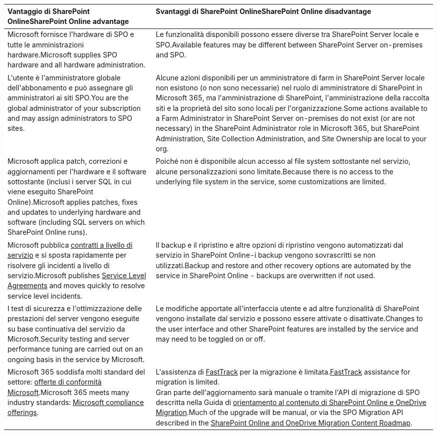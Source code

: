 |<span data-ttu-id="827b9-173">**Vantaggio di SharePoint Online**</span><span class="sxs-lookup"><span data-stu-id="827b9-173">**SharePoint Online advantage**</span></span>|<span data-ttu-id="827b9-174">**Svantaggi di SharePoint Online**</span><span class="sxs-lookup"><span data-stu-id="827b9-174">**SharePoint Online disadvantage**</span></span>|
|:-----|:-----|
|<span data-ttu-id="827b9-175">Microsoft fornisce l'hardware di SPO e tutte le amministrazioni hardware.</span><span class="sxs-lookup"><span data-stu-id="827b9-175">Microsoft supplies SPO hardware and all hardware administration.</span></span>  <br/> |<span data-ttu-id="827b9-176">Le funzionalità disponibili possono essere diverse tra SharePoint Server locale e SPO.</span><span class="sxs-lookup"><span data-stu-id="827b9-176">Available features may be different between SharePoint Server on-premises and SPO.</span></span>  <br/> |
|<span data-ttu-id="827b9-177">L'utente è l'amministratore globale dell'abbonamento e può assegnare gli amministratori ai siti SPO.</span><span class="sxs-lookup"><span data-stu-id="827b9-177">You are the global administrator of your subscription and may assign administrators to SPO sites.</span></span>  <br/> |<span data-ttu-id="827b9-178">Alcune azioni disponibili per un amministratore di farm in SharePoint Server locale non esistono (o non sono necessarie) nel ruolo di amministratore di SharePoint in Microsoft 365, ma l'amministrazione di SharePoint, l'amministrazione della raccolta siti e la proprietà del sito sono locali per l'organizzazione.</span><span class="sxs-lookup"><span data-stu-id="827b9-178">Some actions available to a Farm Administrator in SharePoint Server on-premises do not exist (or are not necessary) in the SharePoint Administrator role in Microsoft 365, but SharePoint Administration, Site Collection Administration, and Site Ownership are local to your org.</span></span>  <br/> |
|<span data-ttu-id="827b9-179">Microsoft applica patch, correzioni e aggiornamenti per l'hardware e il software sottostante (inclusi i server SQL in cui viene eseguito SharePoint Online).</span><span class="sxs-lookup"><span data-stu-id="827b9-179">Microsoft applies patches, fixes and updates to underlying hardware and software (including SQL servers on which SharePoint Online runs).</span></span>  <br/> |<span data-ttu-id="827b9-180">Poiché non è disponibile alcun accesso al file system sottostante nel servizio, alcune personalizzazioni sono limitate.</span><span class="sxs-lookup"><span data-stu-id="827b9-180">Because there is no access to the underlying file system in the service, some customizations are limited.</span></span>  <br/> |
|<span data-ttu-id="827b9-181">Microsoft pubblica [contratti a livello di servizio](https://go.microsoft.com/fwlink/?linkid=843153) e si sposta rapidamente per risolvere gli incidenti a livello di servizio.</span><span class="sxs-lookup"><span data-stu-id="827b9-181">Microsoft publishes [Service Level Agreements](https://go.microsoft.com/fwlink/?linkid=843153) and moves quickly to resolve service level incidents.</span></span>  <br/> |<span data-ttu-id="827b9-182">Il backup e il ripristino e altre opzioni di ripristino vengono automatizzati dal servizio in SharePoint Online-i backup vengono sovrascritti se non utilizzati.</span><span class="sxs-lookup"><span data-stu-id="827b9-182">Backup and restore and other recovery options are automated by the service in SharePoint Online - backups are overwritten if not used.</span></span>  <br/> |
|<span data-ttu-id="827b9-183">I test di sicurezza e l'ottimizzazione delle prestazioni del server vengono eseguite su base continuativa del servizio da Microsoft.</span><span class="sxs-lookup"><span data-stu-id="827b9-183">Security testing and server performance tuning are carried out on an ongoing basis in the service by Microsoft.</span></span>  <br/> |<span data-ttu-id="827b9-184">Le modifiche apportate all'interfaccia utente e ad altre funzionalità di SharePoint vengono installate dal servizio e possono essere attivate o disattivate.</span><span class="sxs-lookup"><span data-stu-id="827b9-184">Changes to the user interface and other SharePoint features are installed by the service and may need to be toggled on or off.</span></span>  <br/> |
|<span data-ttu-id="827b9-185">Microsoft 365 soddisfa molti standard del settore: [offerte di conformità Microsoft](https://go.microsoft.com/fwlink/?linkid=843165).</span><span class="sxs-lookup"><span data-stu-id="827b9-185">Microsoft 365 meets many industry standards: [Microsoft compliance offerings](https://go.microsoft.com/fwlink/?linkid=843165).</span></span>  <br/> |<span data-ttu-id="827b9-186">L'assistenza di [FastTrack](https://go.microsoft.com/fwlink/?linkid=518597) per la migrazione è limitata.</span><span class="sxs-lookup"><span data-stu-id="827b9-186">[FastTrack](https://go.microsoft.com/fwlink/?linkid=518597) assistance for migration is limited.</span></span>  <br/> <span data-ttu-id="827b9-187">Gran parte dell'aggiornamento sarà manuale o tramite l'API di migrazione di SPO descritta nella Guida di [orientamento al contenuto di SharePoint Online e OneDrive Migration](https://go.microsoft.com/fwlink/?linkid=843184).</span><span class="sxs-lookup"><span data-stu-id="827b9-187">Much of the upgrade will be manual, or via the SPO Migration API described in the [SharePoint Online and OneDrive Migration Content Roadmap](https://go.microsoft.com/fwlink/?linkid=843184).</span></span>  <br/> |